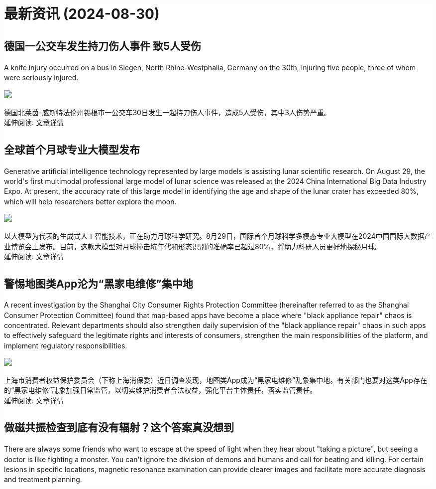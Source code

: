 # 最新资讯 (2024-08-30) 
## 德国一公交车发生持刀伤人事件 致5人受伤   
A knife injury occurred on a bus in Siegen, North Rhine-Westphalia, Germany on the 30th, injuring five people, three of whom were seriously injured.   

<img src="https://p3.img.cctvpic.com/photoworkspace/2024/08/31/2024083107134254411.png" />   

德国北莱茵-威斯特法伦州锡根市一公交车30日发生一起持刀伤人事件，造成5人受伤，其中3人伤势严重。   
延伸阅读: [文章详情](https://news.cctv.com/2024/08/31/ARTIIyKd3hQw5cmCjXCjOVXd240831.shtml)   

<qrcode title="德国一公交车发生持刀伤人事件 致5人受伤" image="https://p3.img.cctvpic.com/photoworkspace/2024/08/31/2024083107134254411.png" />   

## 全球首个月球专业大模型发布   
Generative artificial intelligence technology represented by large models is assisting lunar scientific research. On August 29, the world's first multimodal professional large model of lunar science was released at the 2024 China International Big Data Industry Expo. At present, the accuracy rate of this large model in identifying the age and shape of the lunar crater has exceeded 80%, which will help researchers better explore the moon.   

<img src="https://p4.img.cctvpic.com/photoworkspace/2024/08/31/2024083107113179610.jpg" />   

以大模型为代表的生成式人工智能技术，正在助力月球科学研究。8月29日，国际首个月球科学多模态专业大模型在2024中国国际大数据产业博览会上发布。目前，这款大模型对月球撞击坑年代和形态识别的准确率已超过80%，将助力科研人员更好地探秘月球。   
延伸阅读: [文章详情](https://news.cctv.com/2024/08/31/ARTIBWTDUk1XxsRdQoB7Wfqx240831.shtml)   

<qrcode title="全球首个月球专业大模型发布" image="https://p4.img.cctvpic.com/photoworkspace/2024/08/31/2024083107113179610.jpg" />   

## 警惕地图类App沦为“黑家电维修”集中地   
A recent investigation by the Shanghai City Consumer Rights Protection Committee (hereinafter referred to as the Shanghai Consumer Protection Committee) found that map-based apps have become a place where "black appliance repair" chaos is concentrated. Relevant departments should also strengthen daily supervision of the "black appliance repair" chaos in such apps to effectively safeguard the legitimate rights and interests of consumers, strengthen the main responsibilities of the platform, and implement regulatory responsibilities.   

<img src="https://p3.img.cctvpic.com/photoworkspace/2024/08/31/2024083107061998097.jpg" />   

上海市消费者权益保护委员会（下称上海消保委）近日调查发现，地图类App成为“黑家电维修”乱象集中地。有关部门也要对这类App存在的“黑家电维修”乱象加强日常监管，以切实维护消费者合法权益，强化平台主体责任，落实监管责任。   
延伸阅读: [文章详情](https://news.cctv.com/2024/08/31/ARTITR7RHyVhebTDzUmpV2sW240831.shtml)   

<qrcode title="警惕地图类App沦为“黑家电维修”集中地" image="https://p3.img.cctvpic.com/photoworkspace/2024/08/31/2024083107061998097.jpg" />   

## 做磁共振检查到底有没有辐射？这个答案真没想到   
There are always some friends who want to escape at the speed of light when they hear about "taking a picture", but seeing a doctor is like fighting a monster. You can't ignore the division of demons and humans and call for beating and killing. For certain lesions in specific locations, magnetic resonance examination can provide clearer images and facilitate more accurate diagnosis and treatment planning.   
